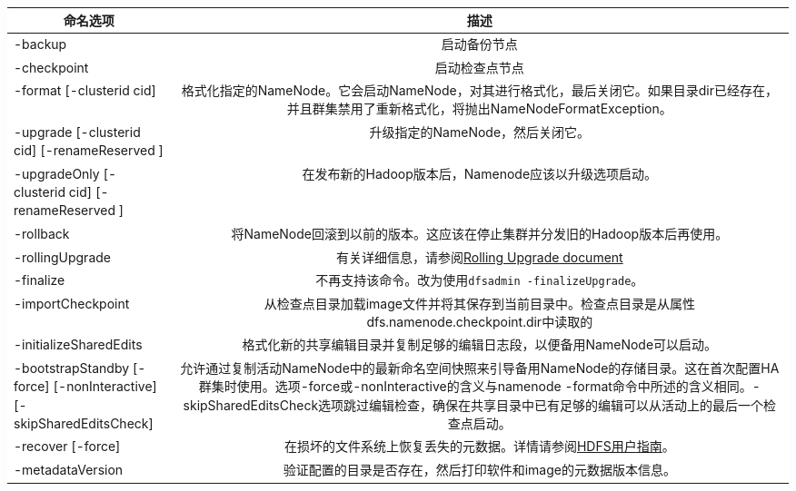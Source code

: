 <table>
<thead>
<tr>
  <th>命名选项</th>
  <th align="center">描述</th>
</tr>
</thead>
<tbody><tr>
  <td>-backup</td>
  <td align="center">启动备份节点</td>
</tr>
<tr>
  <td>-checkpoint</td>
  <td align="center">启动检查点节点</td>
</tr>
<tr>
  <td>-format [-clusterid cid]</td>
  <td align="center">格式化指定的NameNode。它会启动NameNode，对其进行格式化，最后关闭它。如果目录dir已经存在，并且群集禁用了重新格式化，将抛出NameNodeFormatException。</td>
</tr>
<tr>
  <td>-upgrade [-clusterid cid] [-renameReserved ]</td>
  <td align="center">升级指定的NameNode，然后关闭它。</td>
</tr>
<tr>
  <td>-upgradeOnly [-clusterid cid] [-renameReserved ]</td>
  <td align="center">在发布新的Hadoop版本后，Namenode应该以升级选项启动。</td>
</tr>
<tr>
  <td>-rollback</td>
  <td align="center">将NameNode回滚到以前的版本。这应该在停止集群并分发旧的Hadoop版本后再使用。</td>
</tr>
<tr>
  <td>-rollingUpgrade </td>
  <td align="center">有关详细信息，请参阅<a href="https://hadoop.apache.org/docs/stable/hadoop-project-dist/hadoop-hdfs/HdfsRollingUpgrade.html#NameNode_Startup_Options" rel="nofollow">Rolling Upgrade document</a></td>
</tr>
<tr>
  <td>-finalize</td>
  <td align="center">不再支持该命令。改为使用<code>dfsadmin -finalizeUpgrade</code>。</td>
</tr>
<tr>
  <td>-importCheckpoint</td>
  <td align="center">从检查点目录加载image文件并将其保存到当前目录中。检查点目录是从属性dfs.namenode.checkpoint.dir中读取的</td>
</tr>
<tr>
  <td>-initializeSharedEdits</td>
  <td align="center">格式化新的共享编辑目录并复制足够的编辑日志段，以便备用NameNode可以启动。</td>
</tr>
<tr>
  <td>-bootstrapStandby [-force] [-nonInteractive] [-skipSharedEditsCheck]</td>
  <td align="center">允许通过复制活动NameNode中的最新命名空间快照来引导备用NameNode的存储目录。这在首次配置HA群集时使用。选项-force或-nonInteractive的含义与namenode -format命令中所述的含义相同。-skipSharedEditsCheck选项跳过编辑检查，确保在共享目录中已有足够的编辑可以从活动上的最后一个检查点启动。</td>
</tr>
<tr>
  <td>-recover [-force]</td>
  <td align="center">在损坏的文件系统上恢复丢失的元数据。详情请参阅<a href="https://hadoop.apache.org/docs/stable/hadoop-project-dist/hadoop-hdfs/HdfsUserGuide.html#Recovery_Mode" rel="nofollow">HDFS用户指南</a>。</td>
</tr>
<tr>
  <td>-metadataVersion</td>
  <td align="center">验证配置的目录是否存在，然后打印软件和image的元数据版本信息。</td>